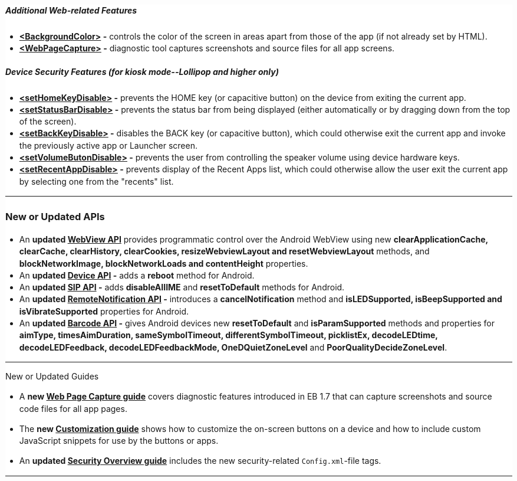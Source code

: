 ##### Additional Web-related Features
* **[&lt;BackgroundColor&gt;](../configreference#backgroundcolor) -** controls the color of the screen in areas apart from those of the app (if not already set by HTML).
* **[&lt;WebPageCapture&gt;](../configreference#webpagecapture) -** diagnostic tool captures screenshots and source files for all app screens. 

##### Device Security Features (for kiosk mode--Lollipop and higher only)
* **[&lt;setHomeKeyDisable&gt;](../configreference#sethomekeydisable) -** prevents the HOME key (or capacitive button) on the device from exiting the current app. 
* **[&lt;setStatusBarDisable&gt;](../configreference#setstatusbardisable) -** prevents the status bar from being displayed (either automatically or by dragging down from the top of the screen). 
* **[&lt;setBackKeyDisable&gt;](../configreference#setbackkeydisable) -** disables the BACK key (or capacitive button), which could otherwise exit the current app and invoke the previously active app or Launcher screen. 
* **[&lt;setVolumeButonDisable&gt;](../configreference#setvolumebutondisable) -** prevents the user from controlling the speaker volume using device hardware keys. 
* **[&lt;setRecentAppDisable&gt;](../configreference#setrecentappdisable) -** prevents display of the Recent Apps list, which could otherwise allow the user exit the current app by selecting one from the "recents" list. 

----

### New or Updated APIs

* An **updated [WebView API](../../api/webview)** provides programmatic control over the Android WebView using new **clearApplicationCache, clearCache, clearHistory, clearCookies, resizeWebviewLayout and resetWebviewLayout** methods, and **blockNetworkImage, blockNetworkLoads and contentHeight** properties.  
* An **updated [Device API](../../api/device) -** adds a **reboot** method for Android. 
* An **updated [SIP API](../../api/sip) -** adds **disableAIIIME** and **resetToDefault** methods for Android. 
* An **updated [RemoteNotification API](../../api/remotenotification) -** introduces a **cancelNotification** method and **isLEDSupported, isBeepSupported and isVibrateSupported** properties for Android. 
* An **updated [Barcode API](../../api/barcode) -** gives Android devices new **resetToDefault** and **isParamSupported** methods and properties for **aimType, timesAimDuration, sameSymbolTimeout, differentSymbolTimeout, picklistEx, decodeLEDtime, decodeLEDFeedback, decodeLEDFeedbackMode, OneDQuietZoneLevel** and **PoorQualityDecideZoneLevel**.

-----

New or Updated Guides

* A **new [Web Page Capture guide](../capture)** covers diagnostic features introduced in EB 1.7 that can capture screenshots and source code files for all app pages. 

* The **new [Customization guide](../customize)** shows how to customize the on-screen buttons on a device and how to include custom JavaScript snippets for use by the buttons or apps.

* An **updated [Security Overview guide](../security)** includes the new security-related `Config.xml`-file tags.  

-----
